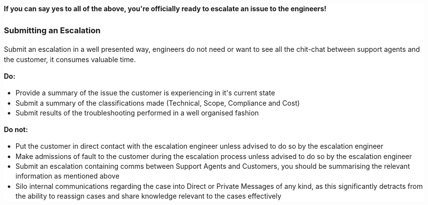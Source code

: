 **If you can say yes to all of the above, you're officially ready to escalate an issue to the engineers!**

### Submitting an Escalation

Submit an escalation in a well presented way, engineers do not need or want to see all the chit-chat between support agents and the customer, it consumes valuable time.

**Do:**

- Provide a summary of the issue the customer is experiencing in it's current state
- Submit a summary of the classifications made (Technical, Scope, Compliance and Cost)
- Submit results of the troubleshooting performed in a well organised fashion

**Do not:**

- Put the customer in direct contact with the escalation engineer unless advised to do so by the escalation engineer
- Make admissions of fault to the customer during the escalation process unless advised to do so by the escalation engineer
- Submit an escalation containing comms between Support Agents and Customers, you should be summarising the relevant information as mentioned above
- Silo internal communications regarding the case into Direct or Private Messages of any kind, as this significantly detracts from the ability to reassign cases and share knowledge relevant to the cases effectively
